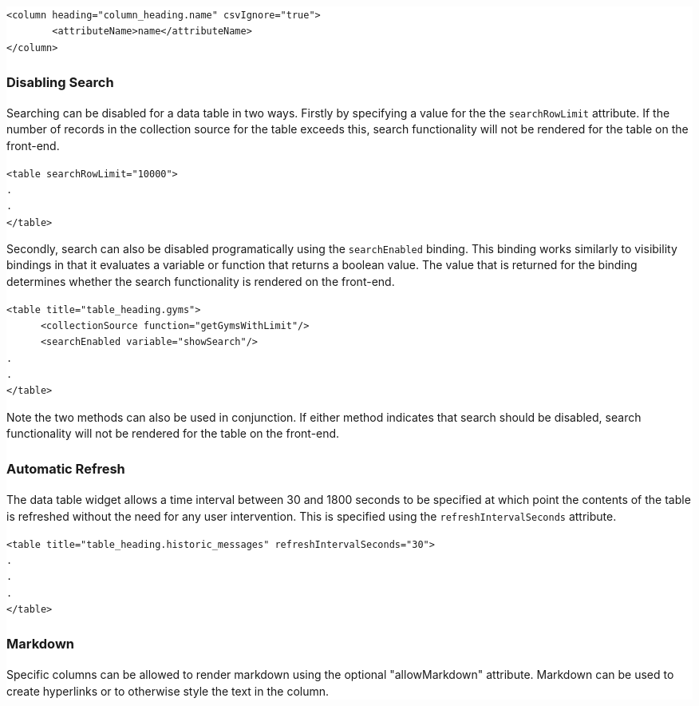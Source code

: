     
    <column heading="column_heading.name" csvIgnore="true">
            <attributeName>name</attributeName>
    </column>

  


### Disabling Search

Searching can be disabled for a data table in two ways. Firstly by specifying a value for the the `searchRowLimit` attribute. If the number of records in the collection source for the table exceeds this, search functionality will not be rendered for the table on the front-end.
    
    
    <table searchRowLimit="10000">
    .
    .
    </table>

Secondly, search can also be disabled programatically using the `searchEnabled` binding. This binding works similarly to visibility bindings in that it evaluates a variable or function that returns a boolean value. The value that is returned for the binding determines whether the search functionality is rendered on the front-end.
    
    
    <table title="table_heading.gyms">
          <collectionSource function="getGymsWithLimit"/>
          <searchEnabled variable="showSearch"/>
    .
    .
    </table>

Note the two methods can also be used in conjunction. If either method indicates that search should be disabled, search functionality will not be rendered for the table on the front-end.

  


### Automatic Refresh

The data table widget allows a time interval between 30 and 1800 seconds to be specified at which point the contents of the table is refreshed without the need for any user intervention. This is specified using the `refreshIntervalSeconds` attribute.
    
    
    <table title="table_heading.historic_messages" refreshIntervalSeconds="30">
    .
    .
    .
    </table>

  


### Markdown

Specific columns can be allowed to render markdown using the optional "allowMarkdown" attribute. Markdown can be used to create hyperlinks or to otherwise style the text in the column.
    